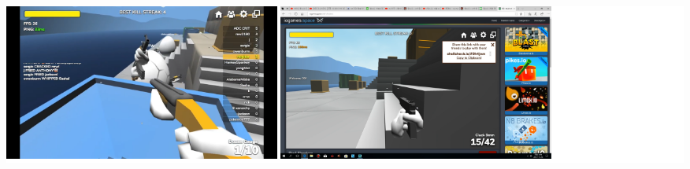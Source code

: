 <img src="./maphistoryimgs/_Insane_ Shellshock.io GAMEPLAY! (2018) 0-41 screenshot.png" alt="_Insane_ Shellshock.io GAMEPLAY! (2018) 0-41 screenshot" width="40%">

<img src="./maphistoryimgs/Shell Shockers 2-9 screenshot.png" alt="Shell Shockers 2-9 screenshot" width="40%">
</center>

